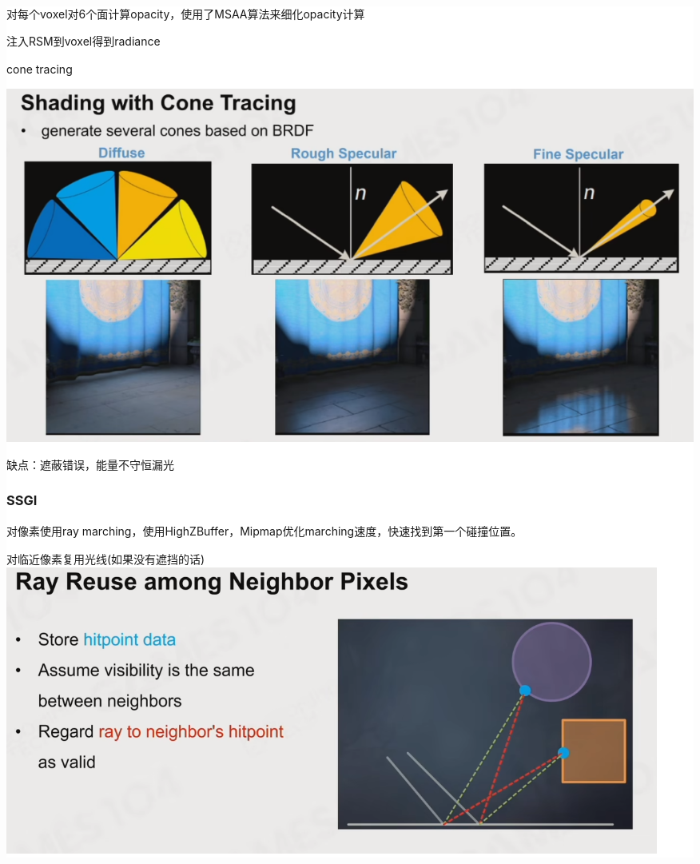对每个voxel对6个面计算opacity，使用了MSAA算法来细化opacity计算

注入RSM到voxel得到radiance

cone tracing

![Pasted image 20240728234115.png](/笔记/attachments/Pasted%20image%2020240728234115.png)

缺点：遮蔽错误，能量不守恒漏光

### SSGI

对像素使用ray marching，使用HighZBuffer，Mipmap优化marching速度，快速找到第一个碰撞位置。

对临近像素复用光线(如果没有遮挡的话)
![Pasted image 20240728234952.png](/笔记/attachments/Pasted%20image%2020240728234952.png)
